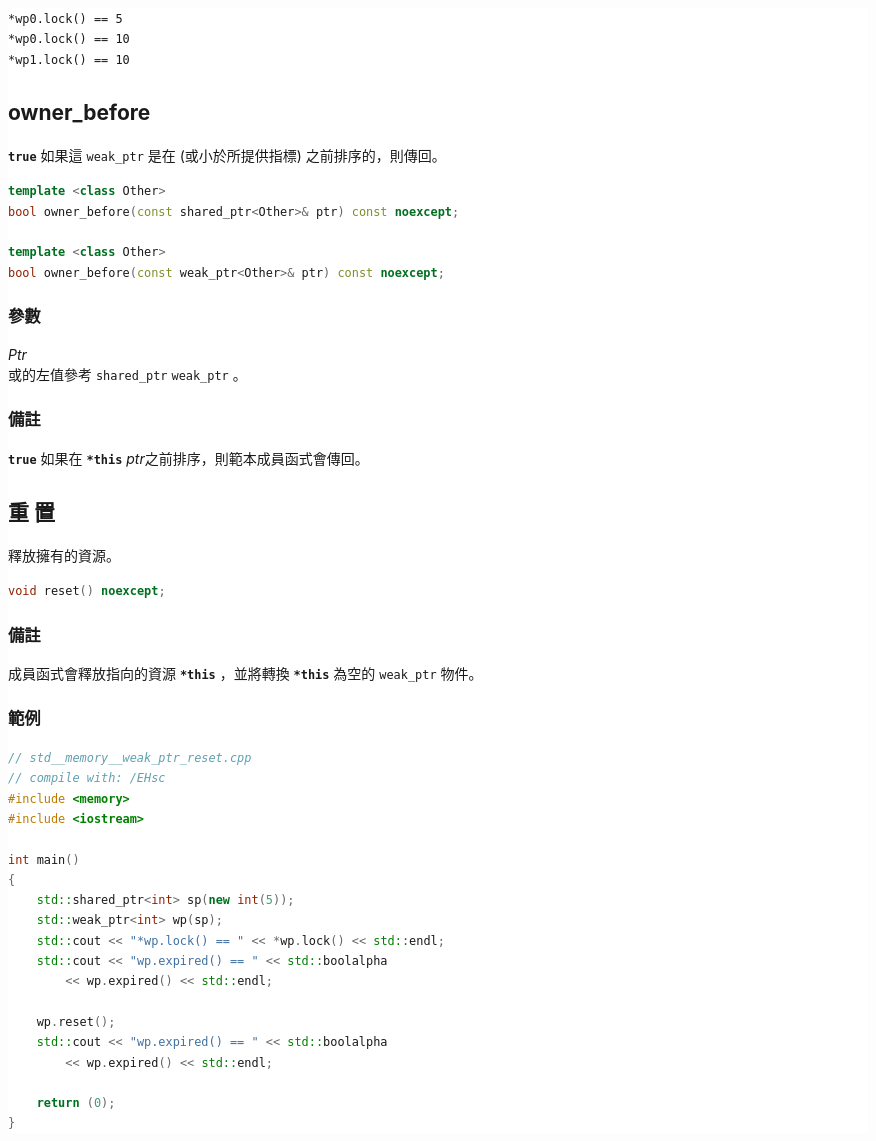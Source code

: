```Output
*wp0.lock() == 5
*wp0.lock() == 10
*wp1.lock() == 10
```

## <a name="owner_before"></a><a name="owner_before"></a> owner_before

**`true`** 如果這 `weak_ptr` 是在 (或小於所提供指標) 之前排序的，則傳回。

```cpp
template <class Other>
bool owner_before(const shared_ptr<Other>& ptr) const noexcept;

template <class Other>
bool owner_before(const weak_ptr<Other>& ptr) const noexcept;
```

### <a name="parameters"></a>參數

*Ptr*\
或的左值參考 `shared_ptr` `weak_ptr` 。

### <a name="remarks"></a>備註

**`true`** 如果在 **`*this`** *ptr*之前排序，則範本成員函式會傳回。

## <a name="reset"></a><a name="reset"></a> 重 置

釋放擁有的資源。

```cpp
void reset() noexcept;
```

### <a name="remarks"></a>備註

成員函式會釋放指向的資源 **`*this`** ，並將轉換 **`*this`** 為空的 `weak_ptr` 物件。

### <a name="example"></a>範例

```cpp
// std__memory__weak_ptr_reset.cpp
// compile with: /EHsc
#include <memory>
#include <iostream>

int main()
{
    std::shared_ptr<int> sp(new int(5));
    std::weak_ptr<int> wp(sp);
    std::cout << "*wp.lock() == " << *wp.lock() << std::endl;
    std::cout << "wp.expired() == " << std::boolalpha
        << wp.expired() << std::endl;

    wp.reset();
    std::cout << "wp.expired() == " << std::boolalpha
        << wp.expired() << std::endl;

    return (0);
}
```
